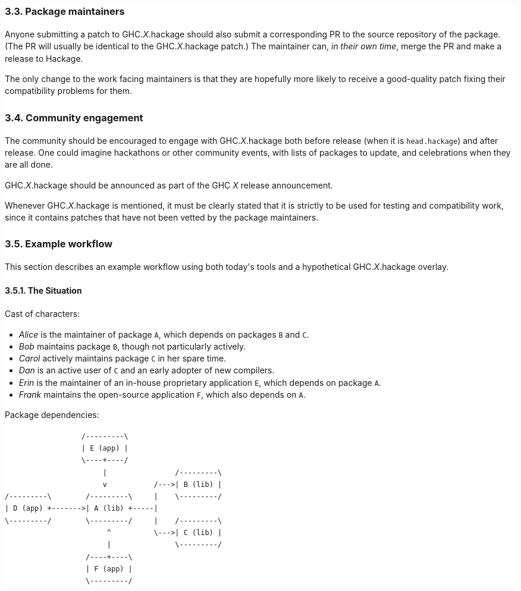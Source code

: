 
### 3.3. Package maintainers

Anyone submitting a patch to GHC._X_.hackage should also submit a corresponding PR to the source repository of the package. (The PR will usually be identical to the GHC._X_.hackage patch.) The maintainer can, _in their own time_, merge the PR and make a release to Hackage.

The only change to the work facing maintainers is that they are hopefully more likely to receive a good-quality patch fixing their compatibility problems for them.


### 3.4. Community engagement

The community should be encouraged to engage with GHC._X_.hackage both before release (when it is `head.hackage`) and after release. One could imagine hackathons or other community events, with lists of packages to update, and celebrations when they are all done.

GHC._X_.hackage should be announced as part of the GHC _X_ release announcement.

Whenever GHC._X_.hackage is mentioned, it must be clearly stated that it is strictly to be used for testing and compatibility work, since it contains patches that have not been vetted by the package maintainers.

### 3.5. Example workflow

This section describes an example workflow using both today's tools and a hypothetical GHC._X_.hackage overlay.

#### 3.5.1. The Situation

Cast of characters:
 * _Alice_ is the maintainer of package `A`, which depends on packages `B` and `C`.
 * _Bob_ maintains package `B`, though not particularly actively.
 * _Carol_ actively maintains package `C` in her spare time.
 * _Dan_ is an active user of `C` and an early adopter of new compilers.
 * _Erin_ is the maintainer of an in-house proprietary application `E`, which depends on package `A`.
 * _Frank_ maintains the open-source application `F`, which also depends on `A`.
 
Package dependencies:
```
                  /---------\
                  | E (app) |
                  \----+----/
                       |                /---------\
                       v           /--->| B (lib) |
/---------\        /---------\     |    \---------/
| D (app) +------->| A (lib) +-----|
\---------/        \---------/     |    /---------\
                        ^          \--->| C (lib) |
                        |               \---------/
                   /----+----\
                   | F (app) |
                   \---------/
```
